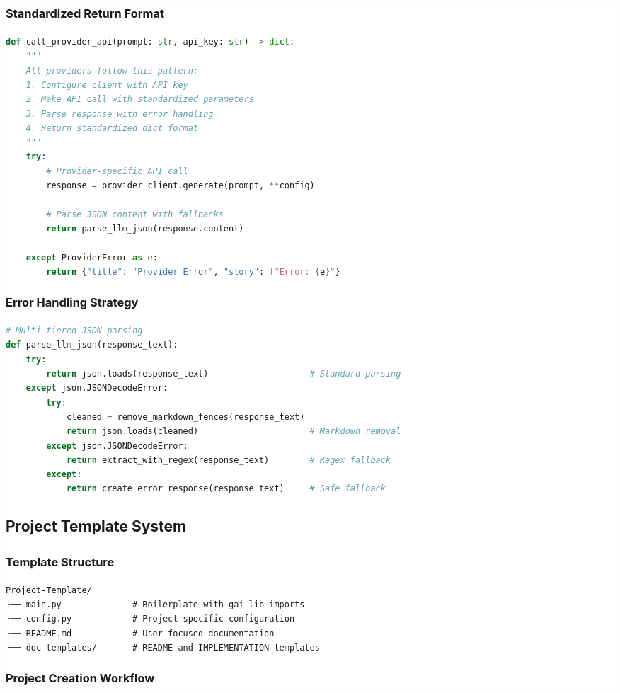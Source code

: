 ### Standardized Return Format

```python
def call_provider_api(prompt: str, api_key: str) -> dict:
    """
    All providers follow this pattern:
    1. Configure client with API key
    2. Make API call with standardized parameters
    3. Parse response with error handling
    4. Return standardized dict format
    """
    try:
        # Provider-specific API call
        response = provider_client.generate(prompt, **config)
        
        # Parse JSON content with fallbacks
        return parse_llm_json(response.content)
        
    except ProviderError as e:
        return {"title": "Provider Error", "story": f"Error: {e}"}
```

### Error Handling Strategy

```python
# Multi-tiered JSON parsing
def parse_llm_json(response_text):
    try:
        return json.loads(response_text)                    # Standard parsing
    except json.JSONDecodeError:
        try:
            cleaned = remove_markdown_fences(response_text)
            return json.loads(cleaned)                      # Markdown removal
        except json.JSONDecodeError:
            return extract_with_regex(response_text)        # Regex fallback
        except:
            return create_error_response(response_text)     # Safe fallback
```

## Project Template System

### Template Structure

```
Project-Template/
├── main.py              # Boilerplate with gai_lib imports
├── config.py            # Project-specific configuration
├── README.md            # User-focused documentation
└── doc-templates/       # README and IMPLEMENTATION templates
```

### Project Creation Workflow
